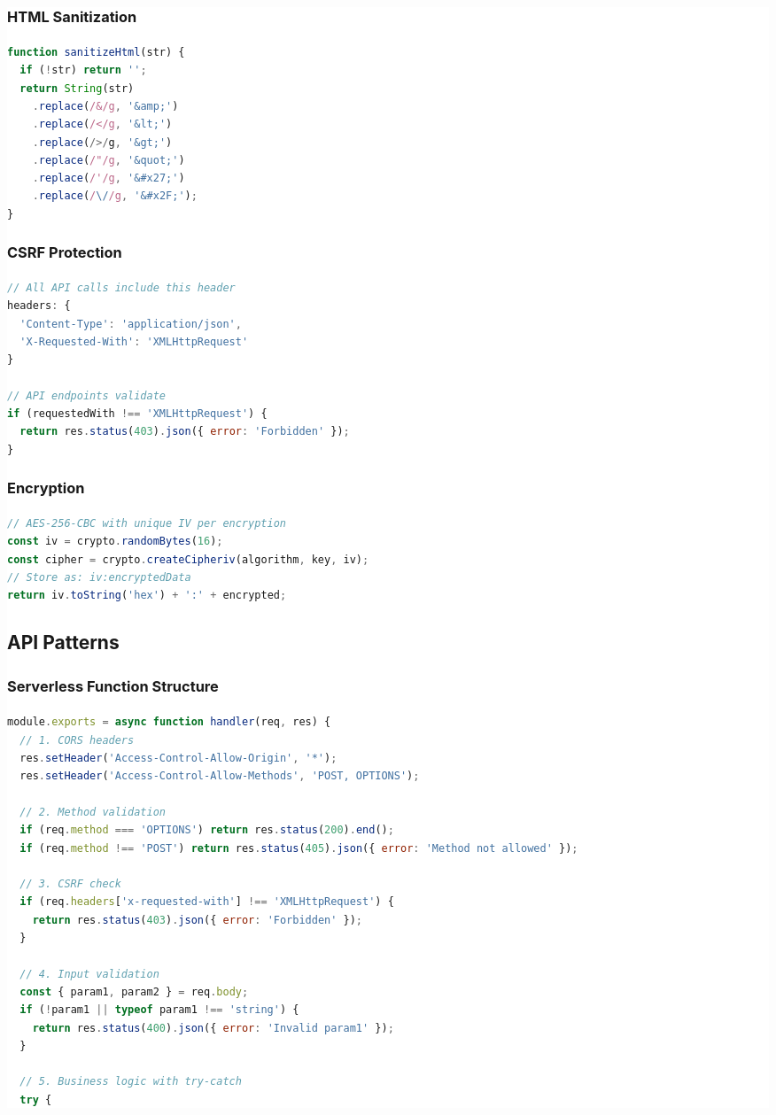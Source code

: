 ### HTML Sanitization
```javascript
function sanitizeHtml(str) {
  if (!str) return '';
  return String(str)
    .replace(/&/g, '&amp;')
    .replace(/</g, '&lt;')
    .replace(/>/g, '&gt;')
    .replace(/"/g, '&quot;')
    .replace(/'/g, '&#x27;')
    .replace(/\//g, '&#x2F;');
}
```

### CSRF Protection
```javascript
// All API calls include this header
headers: {
  'Content-Type': 'application/json',
  'X-Requested-With': 'XMLHttpRequest'
}

// API endpoints validate
if (requestedWith !== 'XMLHttpRequest') {
  return res.status(403).json({ error: 'Forbidden' });
}
```

### Encryption
```javascript
// AES-256-CBC with unique IV per encryption
const iv = crypto.randomBytes(16);
const cipher = crypto.createCipheriv(algorithm, key, iv);
// Store as: iv:encryptedData
return iv.toString('hex') + ':' + encrypted;
```

## API Patterns

### Serverless Function Structure
```javascript
module.exports = async function handler(req, res) {
  // 1. CORS headers
  res.setHeader('Access-Control-Allow-Origin', '*');
  res.setHeader('Access-Control-Allow-Methods', 'POST, OPTIONS');
  
  // 2. Method validation
  if (req.method === 'OPTIONS') return res.status(200).end();
  if (req.method !== 'POST') return res.status(405).json({ error: 'Method not allowed' });
  
  // 3. CSRF check
  if (req.headers['x-requested-with'] !== 'XMLHttpRequest') {
    return res.status(403).json({ error: 'Forbidden' });
  }
  
  // 4. Input validation
  const { param1, param2 } = req.body;
  if (!param1 || typeof param1 !== 'string') {
    return res.status(400).json({ error: 'Invalid param1' });
  }
  
  // 5. Business logic with try-catch
  try {
```
